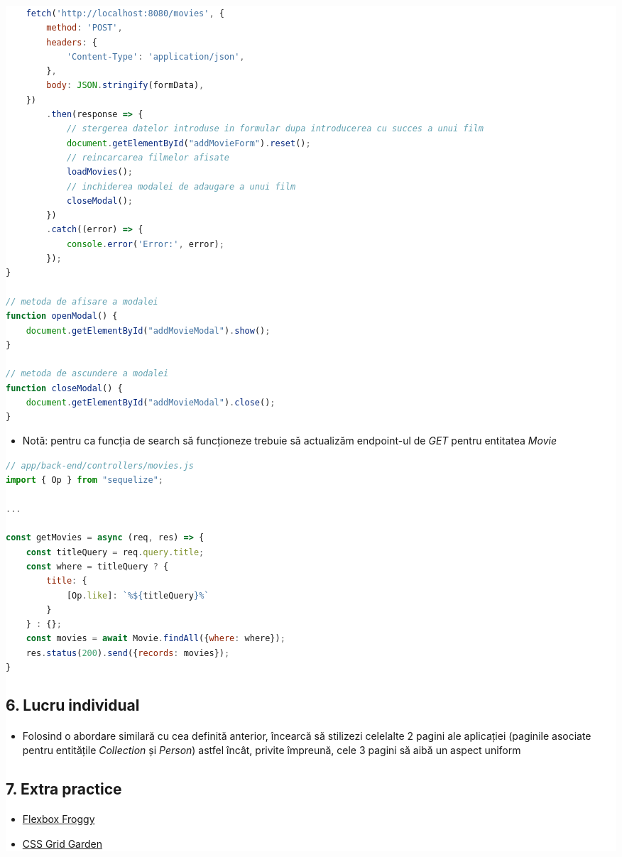 ```js
    fetch('http://localhost:8080/movies', {
        method: 'POST',
        headers: {
            'Content-Type': 'application/json',
        },
        body: JSON.stringify(formData),
    })
        .then(response => {
            // stergerea datelor introduse in formular dupa introducerea cu succes a unui film
            document.getElementById("addMovieForm").reset();
            // reincarcarea filmelor afisate
            loadMovies();
            // inchiderea modalei de adaugare a unui film
            closeModal();
        })
        .catch((error) => {
            console.error('Error:', error);
        });
}

// metoda de afisare a modalei
function openModal() {
    document.getElementById("addMovieModal").show();
}

// metoda de ascundere a modalei
function closeModal() {
    document.getElementById("addMovieModal").close();
}
```

- Notă: pentru ca funcția de search să funcționeze trebuie să actualizăm endpoint-ul de _GET_ pentru entitatea _Movie_
```js
// app/back-end/controllers/movies.js
import { Op } from "sequelize";

...

const getMovies = async (req, res) => {
	const titleQuery = req.query.title;
    const where = titleQuery ? {
		title: {
			[Op.like]: `%${titleQuery}%`
		}
	} : {};
    const movies = await Movie.findAll({where: where});
    res.status(200).send({records: movies});
}
```

## 6. Lucru individual
- Folosind o abordare similară cu cea definită anterior, încearcă să stilizezi celelalte 2 pagini ale aplicației (paginile asociate pentru entitățile _Collection_ și _Person_) astfel încât, privite împreună, cele 3 pagini să aibă un aspect uniform

## 7. Extra practice

- [Flexbox Froggy](https://flexboxfroggy.com/)

- [CSS Grid Garden](https://cssgridgarden.com/)